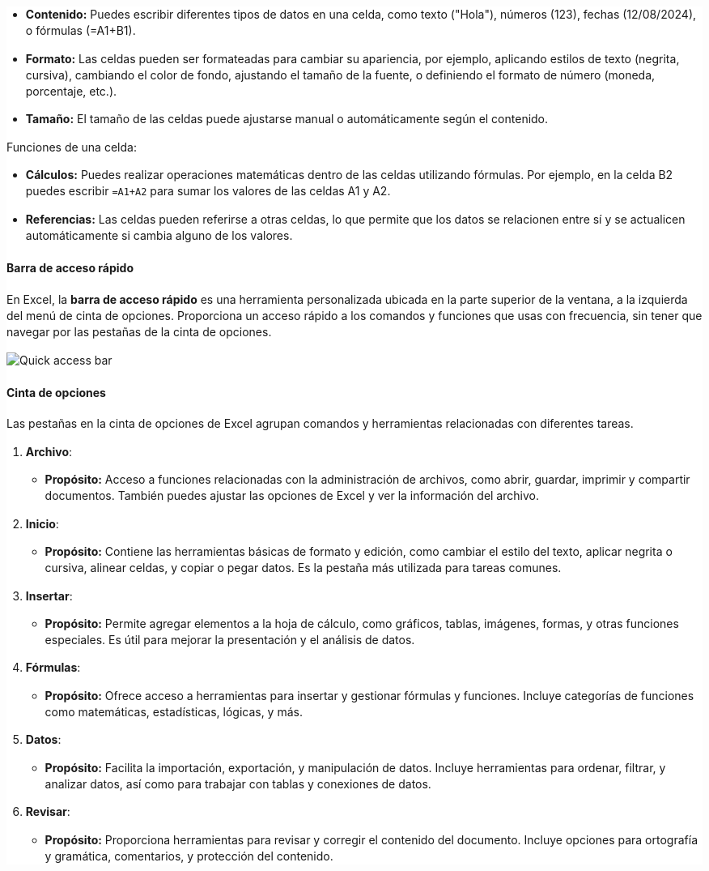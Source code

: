 - **Contenido:** Puedes escribir diferentes tipos de datos en una celda, como texto ("Hola"), números (123), fechas (12/08/2024), o fórmulas (=A1+B1).
  
- **Formato:** Las celdas pueden ser formateadas para cambiar su apariencia, por ejemplo, aplicando estilos de texto (negrita, cursiva), cambiando el color de fondo, ajustando el tamaño de la fuente, o definiendo el formato de número (moneda, porcentaje, etc.).
  
- **Tamaño:** El tamaño de las celdas puede ajustarse manual o automáticamente según el contenido.

Funciones de una celda:

- **Cálculos:** Puedes realizar operaciones matemáticas dentro de las celdas utilizando fórmulas. Por ejemplo, en la celda B2 puedes escribir `=A1+A2` para sumar los valores de las celdas A1 y A2.
  
- **Referencias:** Las celdas pueden referirse a otras celdas, lo que permite que los datos se relacionen entre sí y se actualicen automáticamente si cambia alguno de los valores.

#### Barra de acceso rápido

En Excel, la **barra de acceso rápido** es una herramienta personalizada ubicada en la parte superior de la ventana, a la izquierda del menú de cinta de opciones. Proporciona un acceso rápido a los comandos y funciones que usas con frecuencia, sin tener que navegar por las pestañas de la cinta de opciones.

![Quick access bar](https://i.postimg.cc/T3Cy1x9B/1-quick-access-bar.png)

####  Cinta de opciones 

Las pestañas en la cinta de opciones de Excel agrupan comandos y herramientas relacionadas con diferentes tareas. 

1. **Archivo**:
   - **Propósito:** Acceso a funciones relacionadas con la administración de archivos, como abrir, guardar, imprimir y compartir documentos. También puedes ajustar las opciones de Excel y ver la información del archivo.

2. **Inicio**:
   - **Propósito:** Contiene las herramientas básicas de formato y edición, como cambiar el estilo del texto, aplicar negrita o cursiva, alinear celdas, y copiar o pegar datos. Es la pestaña más utilizada para tareas comunes.

3. **Insertar**:
   - **Propósito:** Permite agregar elementos a la hoja de cálculo, como gráficos, tablas, imágenes, formas, y otras funciones especiales. Es útil para mejorar la presentación y el análisis de datos.

4. **Fórmulas**:
   - **Propósito:** Ofrece acceso a herramientas para insertar y gestionar fórmulas y funciones. Incluye categorías de funciones como matemáticas, estadísticas, lógicas, y más.

5. **Datos**:
   - **Propósito:** Facilita la importación, exportación, y manipulación de datos. Incluye herramientas para ordenar, filtrar, y analizar datos, así como para trabajar con tablas y conexiones de datos.

6. **Revisar**:
   - **Propósito:** Proporciona herramientas para revisar y corregir el contenido del documento. Incluye opciones para ortografía y gramática, comentarios, y protección del contenido.
